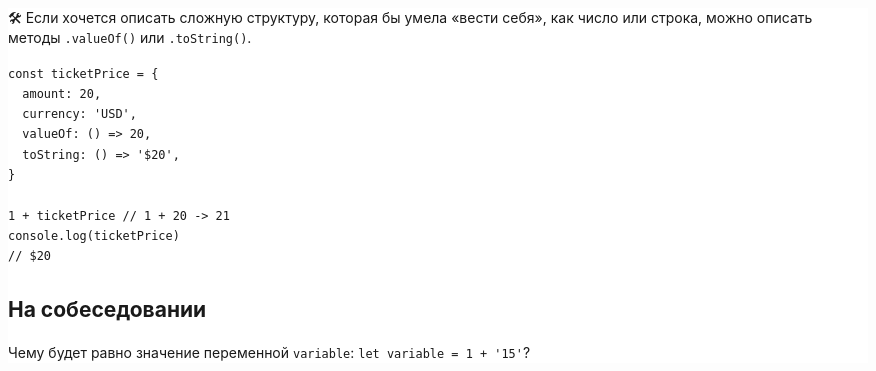🛠 Если хочется описать сложную структуру, которая бы умела «вести себя», как число или строка, можно описать методы `.valueOf()` или `.toString()`.

```
const ticketPrice = {
  amount: 20,
  currency: 'USD',
  valueOf: () => 20,
  toString: () => '$20',
}

1 + ticketPrice // 1 + 20 -> 21
console.log(ticketPrice)
// $20
```


## На собеседовании

Чему будет равно значение переменной `variable`: `let variable = 1 + '15'`?